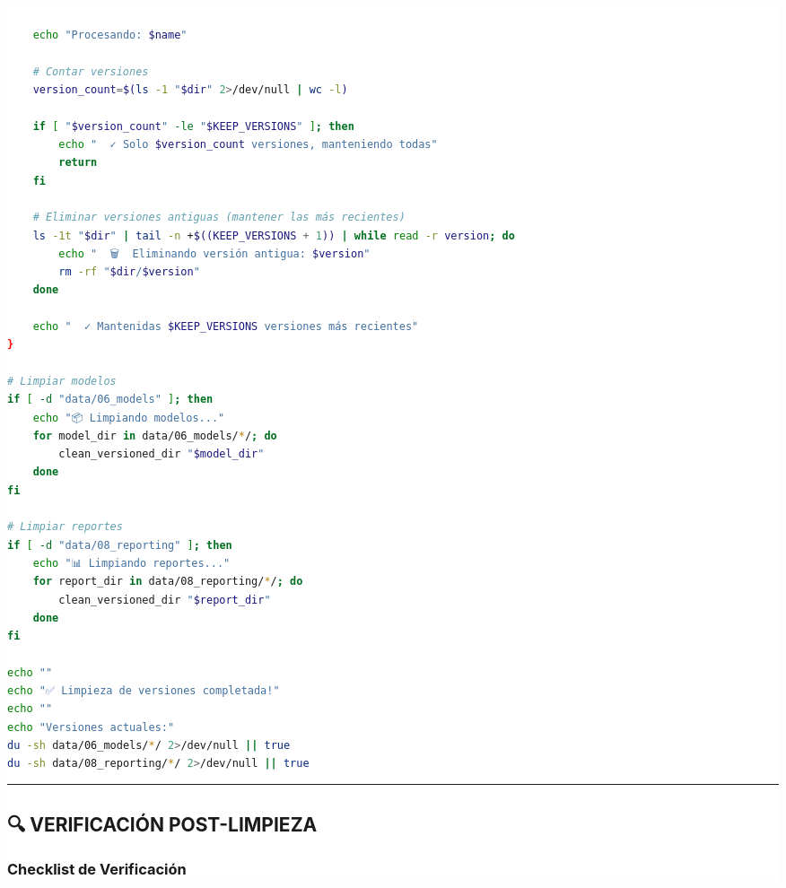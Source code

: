 ```bash
    
    echo "Procesando: $name"
    
    # Contar versiones
    version_count=$(ls -1 "$dir" 2>/dev/null | wc -l)
    
    if [ "$version_count" -le "$KEEP_VERSIONS" ]; then
        echo "  ✓ Solo $version_count versiones, manteniendo todas"
        return
    fi
    
    # Eliminar versiones antiguas (mantener las más recientes)
    ls -1t "$dir" | tail -n +$((KEEP_VERSIONS + 1)) | while read -r version; do
        echo "  🗑️  Eliminando versión antigua: $version"
        rm -rf "$dir/$version"
    done
    
    echo "  ✓ Mantenidas $KEEP_VERSIONS versiones más recientes"
}

# Limpiar modelos
if [ -d "data/06_models" ]; then
    echo "📦 Limpiando modelos..."
    for model_dir in data/06_models/*/; do
        clean_versioned_dir "$model_dir"
    done
fi

# Limpiar reportes
if [ -d "data/08_reporting" ]; then
    echo "📊 Limpiando reportes..."
    for report_dir in data/08_reporting/*/; do
        clean_versioned_dir "$report_dir"
    done
fi

echo ""
echo "✅ Limpieza de versiones completada!"
echo ""
echo "Versiones actuales:"
du -sh data/06_models/*/ 2>/dev/null || true
du -sh data/08_reporting/*/ 2>/dev/null || true
```

---

## 🔍 VERIFICACIÓN POST-LIMPIEZA

### Checklist de Verificación
